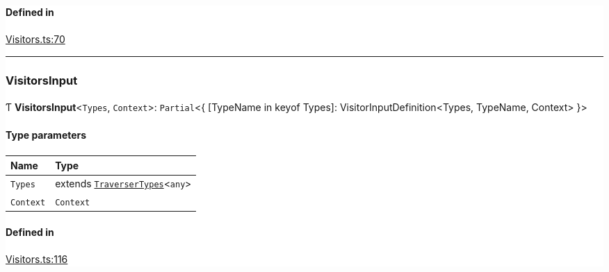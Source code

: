 #### Defined in

[Visitors.ts:70](https://github.com/o-development/type-traverser/blob/c32e679/lib/Visitors.ts#L70)

___

### VisitorsInput

Ƭ **VisitorsInput**<`Types`, `Context`\>: `Partial`<{ [TypeName in keyof Types]: VisitorInputDefinition<Types, TypeName, Context\> }\>

#### Type parameters

| Name | Type |
| :------ | :------ |
| `Types` | extends [`TraverserTypes`](modules.md#traversertypes)<`any`\> |
| `Context` | `Context` |

#### Defined in

[Visitors.ts:116](https://github.com/o-development/type-traverser/blob/c32e679/lib/Visitors.ts#L116)
